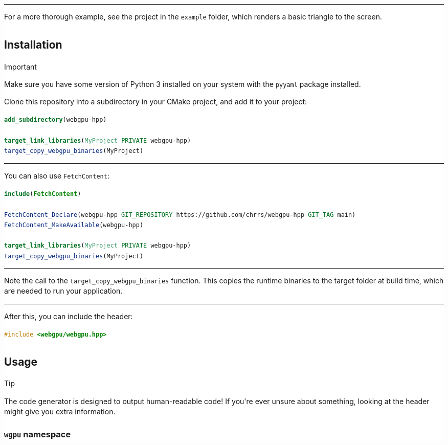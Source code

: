 
---

For a more thorough example, see the project in the `example` folder, which renders a basic triangle to the screen.

## Installation

> [!IMPORTANT]
> Make sure you have some version of Python 3 installed on your system with the `pyyaml` package installed.

Clone this repository into a subdirectory in your CMake project, and add it to your project:

```cmake
add_subdirectory(webgpu-hpp)

target_link_libraries(MyProject PRIVATE webgpu-hpp)
target_copy_webgpu_binaries(MyProject)
```

---

You can also use `FetchContent`:

```cmake
include(FetchContent)

FetchContent_Declare(webgpu-hpp GIT_REPOSITORY https://github.com/chrrs/webgpu-hpp GIT_TAG main)
FetchContent_MakeAvailable(webgpu-hpp)

target_link_libraries(MyProject PRIVATE webgpu-hpp)
target_copy_webgpu_binaries(MyProject)
```

---

Note the call to the `target_copy_webgpu_binaries` function. This copies the runtime binaries to the target folder at
build time, which are needed to run your application.

---

After this, you can include the header:

```c++
#include <webgpu/webgpu.hpp>
```

## Usage

> [!TIP]
> The code generator is designed to output human-readable code! If you're ever unsure about something, looking at the
> header might give you extra information.

### `wgpu` namespace
